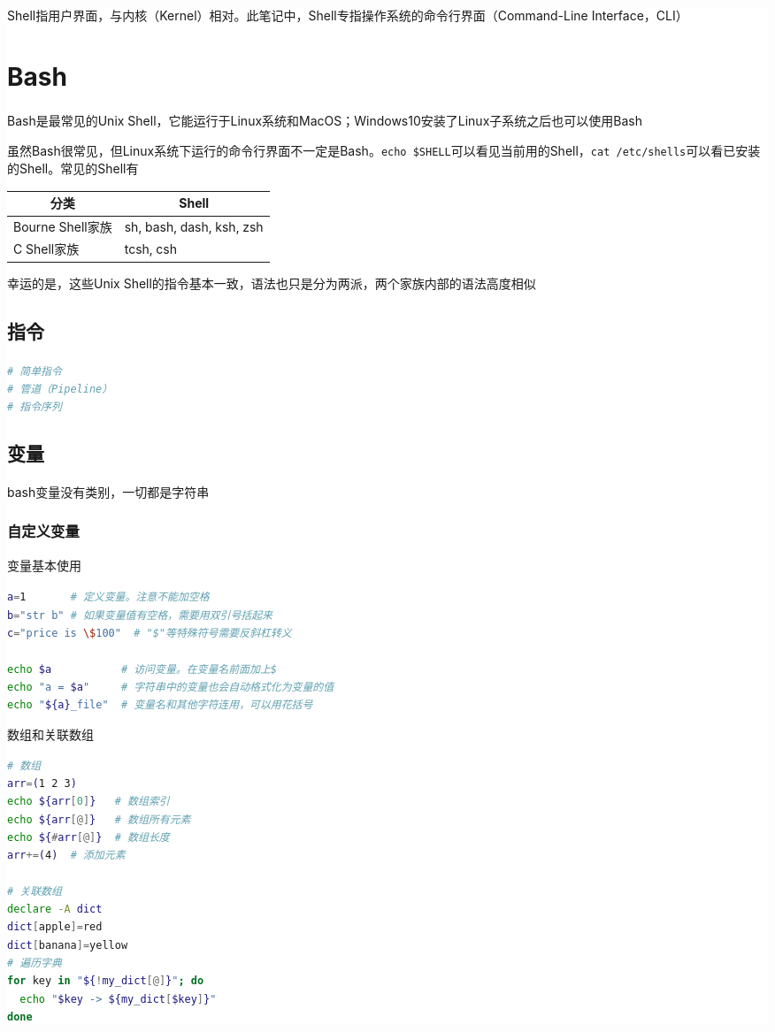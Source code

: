 Shell指用户界面，与内核（Kernel）相对。此笔记中，Shell专指操作系统的命令行界面（Command-Line Interface，CLI）

# Bash

Bash是最常见的Unix Shell，它能运行于Linux系统和MacOS；Windows10安装了Linux子系统之后也可以使用Bash

虽然Bash很常见，但Linux系统下运行的命令行界面不一定是Bash。`echo $SHELL`可以看见当前用的Shell，`cat /etc/shells`可以看已安装的Shell。常见的Shell有

| 分类             | Shell                    |
| ---------------- | ------------------------ |
| Bourne Shell家族 | sh, bash, dash, ksh, zsh |
| C Shell家族      | tcsh, csh                |

幸运的是，这些Unix Shell的指令基本一致，语法也只是分为两派，两个家族内部的语法高度相似

## 指令

```bash
# 简单指令
# 管道（Pipeline）
# 指令序列
```

## 变量

bash变量没有类别，一切都是字符串

### 自定义变量

变量基本使用

```bash
a=1       # 定义变量。注意不能加空格
b="str b" # 如果变量值有空格，需要用双引号括起来
c="price is \$100"  # "$"等特殊符号需要反斜杠转义

echo $a           # 访问变量。在变量名前面加上$
echo "a = $a"     # 字符串中的变量也会自动格式化为变量的值
echo "${a}_file"  # 变量名和其他字符连用，可以用花括号
```

数组和关联数组

```bash
# 数组
arr=(1 2 3)
echo ${arr[0]}   # 数组索引
echo ${arr[@]}   # 数组所有元素
echo ${#arr[@]}  # 数组长度
arr+=(4)  # 添加元素

# 关联数组
declare -A dict
dict[apple]=red
dict[banana]=yellow
# 遍历字典
for key in "${!my_dict[@]}"; do
  echo "$key -> ${my_dict[$key]}"
done
```
